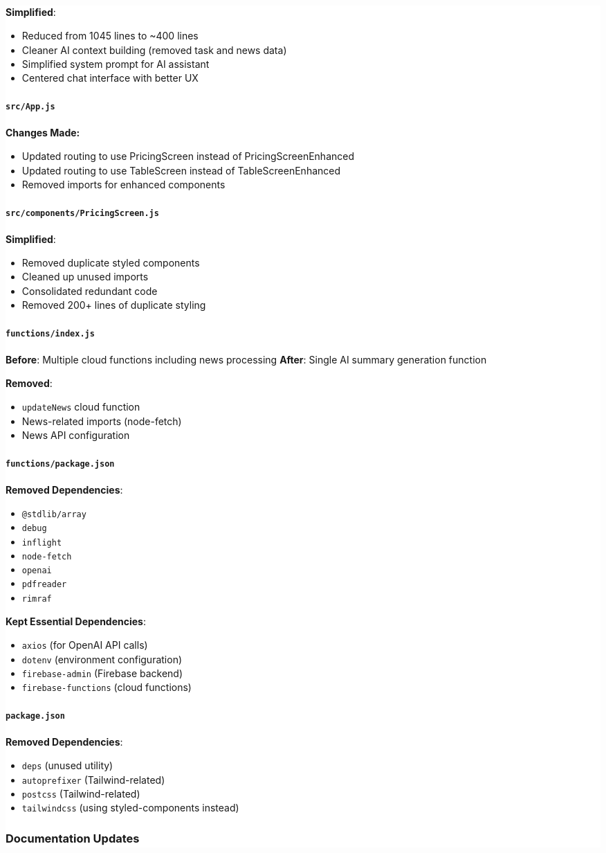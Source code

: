 **Simplified**:
- Reduced from 1045 lines to ~400 lines
- Cleaner AI context building (removed task and news data)
- Simplified system prompt for AI assistant
- Centered chat interface with better UX

#### `src/App.js`
**Changes Made:**
- Updated routing to use PricingScreen instead of PricingScreenEnhanced
- Updated routing to use TableScreen instead of TableScreenEnhanced
- Removed imports for enhanced components

#### `src/components/PricingScreen.js`
**Simplified**:
- Removed duplicate styled components
- Cleaned up unused imports
- Consolidated redundant code
- Removed 200+ lines of duplicate styling

#### `functions/index.js`
**Before**: Multiple cloud functions including news processing
**After**: Single AI summary generation function

**Removed**:
- `updateNews` cloud function
- News-related imports (node-fetch)
- News API configuration

#### `functions/package.json`
**Removed Dependencies**:
- `@stdlib/array`
- `debug`
- `inflight`
- `node-fetch`
- `openai`
- `pdfreader`
- `rimraf`

**Kept Essential Dependencies**:
- `axios` (for OpenAI API calls)
- `dotenv` (environment configuration)
- `firebase-admin` (Firebase backend)
- `firebase-functions` (cloud functions)

#### `package.json`
**Removed Dependencies**:
- `deps` (unused utility)
- `autoprefixer` (Tailwind-related)
- `postcss` (Tailwind-related)
- `tailwindcss` (using styled-components instead)

### Documentation Updates
